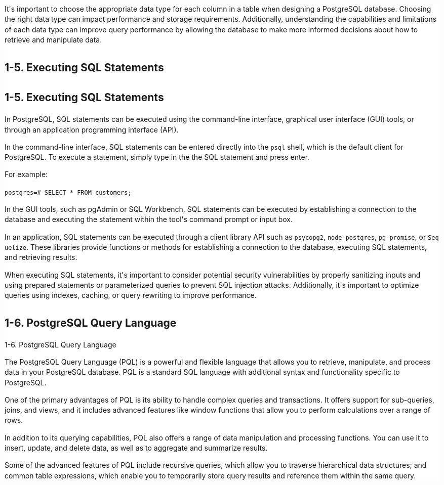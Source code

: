 It's important to choose the appropriate data type for each column in a table when designing a PostgreSQL database. Choosing the right data type can impact performance and storage requirements. Additionally, understanding the capabilities and limitations of each data type can improve query performance by allowing the database to make more informed decisions about how to retrieve and manipulate data.
## 1-5. Executing SQL Statements


## 1-5. Executing SQL Statements

In PostgreSQL, SQL statements can be executed using the command-line interface, graphical user interface (GUI) tools, or through an application programming interface (API). 

In the command-line interface, SQL statements can be entered directly into the `psql` shell, which is the default client for PostgreSQL. To execute a statement, simply type in the the SQL statement and press enter. 

For example:

```
postgres=# SELECT * FROM customers;
```

In the GUI tools, such as pgAdmin or SQL Workbench, SQL statements can be executed by establishing a connection to the database and executing the statement within the tool's command prompt or input box.

In an application, SQL statements can be executed through a client library API such as `psycopg2`, `node-postgres`, `pg-promise`, or `Sequelize`. These libraries provide functions or methods for establishing a connection to the database, executing SQL statements, and retrieving results.

When executing SQL statements, it's important to consider potential security vulnerabilities by properly sanitizing inputs and using prepared statements or parameterized queries to prevent SQL injection attacks. Additionally, it's important to optimize queries using indexes, caching, or query rewriting to improve performance.
## 1-6. PostgreSQL Query Language


1-6. PostgreSQL Query Language

The PostgreSQL Query Language (PQL) is a powerful and flexible language that allows you to retrieve, manipulate, and process data in your PostgreSQL database. PQL is a standard SQL language with additional syntax and functionality specific to PostgreSQL.

One of the primary advantages of PQL is its ability to handle complex queries and transactions. It offers support for sub-queries, joins, and views, and it includes advanced features like window functions that allow you to perform calculations over a range of rows. 

In addition to its querying capabilities, PQL also offers a range of data manipulation and processing functions. You can use it to insert, update, and delete data, as well as to aggregate and summarize results.

Some of the advanced features of PQL include recursive queries, which allow you to traverse hierarchical data structures; and common table expressions, which enable you to temporarily store query results and reference them within the same query.
